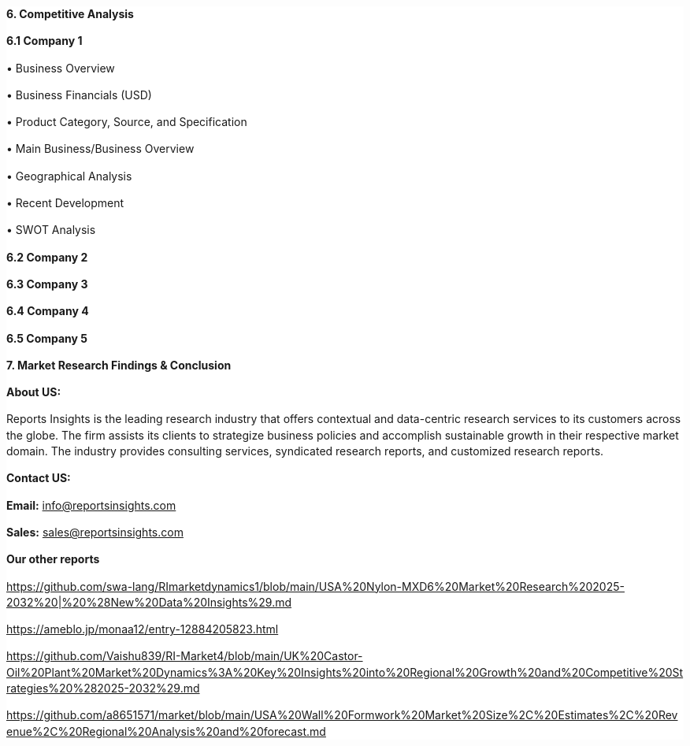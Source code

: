 <strong>6. Competitive Analysis</strong>

<strong>6.1 Company 1</strong>

• Business Overview

• Business Financials (USD)

• Product Category, Source, and Specification

• Main Business/Business Overview

• Geographical Analysis

• Recent Development

• SWOT Analysis

<strong>6.2 Company 2</strong>

<strong>6.3 Company 3</strong>

<strong>6.4 Company 4</strong>

<strong>6.5 Company 5</strong>

<strong>7. Market Research Findings &amp; Conclusion</strong>

<strong><strong>About US</strong>:</strong>

Reports Insights is the leading research industry that offers contextual and data-centric research services to its customers across the globe. The firm assists its clients to strategize business policies and accomplish sustainable growth in their respective market domain. The industry provides consulting services, syndicated research reports, and customized research reports.

<strong>Contact US:</strong>

<p class=""""><b>Email:</b> <a href=mailto:info@reportsinsights.com>info@reportsinsights.com</a></p>
<p class=""""><b>Sales:</b> <a href=mailto:sales@reportsinsights.com>sales@reportsinsights.com</a></p>

<strong>Our other reports</strong>

<a href=https://github.com/swa-lang/RImarketdynamics1/blob/main/USA%20Nylon-MXD6%20Market%20Research%202025-2032%20|%20%28New%20Data%20Insights%29.md>https://github.com/swa-lang/RImarketdynamics1/blob/main/USA%20Nylon-MXD6%20Market%20Research%202025-2032%20|%20%28New%20Data%20Insights%29.md</a>

<a href=https://ameblo.jp/monaa12/entry-12884205823.html>https://ameblo.jp/monaa12/entry-12884205823.html</a>

<a href=https://github.com/Vaishu839/RI-Market4/blob/main/UK%20Castor-Oil%20Plant%20Market%20Dynamics%3A%20Key%20Insights%20into%20Regional%20Growth%20and%20Competitive%20Strategies%20%282025-2032%29.md>https://github.com/Vaishu839/RI-Market4/blob/main/UK%20Castor-Oil%20Plant%20Market%20Dynamics%3A%20Key%20Insights%20into%20Regional%20Growth%20and%20Competitive%20Strategies%20%282025-2032%29.md</a>

<a href=https://github.com/a8651571/market/blob/main/USA%20Wall%20Formwork%20Market%20Size%2C%20Estimates%2C%20Revenue%2C%20Regional%20Analysis%20and%20forecast.md>https://github.com/a8651571/market/blob/main/USA%20Wall%20Formwork%20Market%20Size%2C%20Estimates%2C%20Revenue%2C%20Regional%20Analysis%20and%20forecast.md</a>
